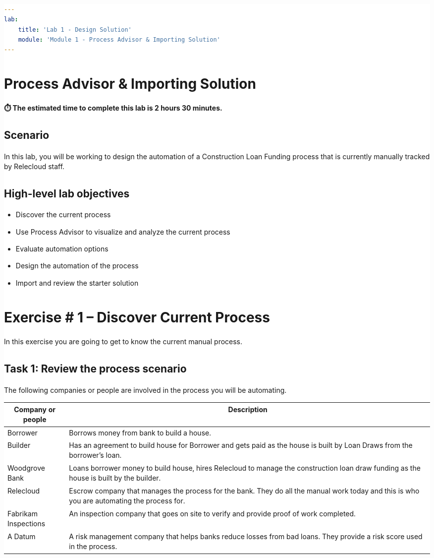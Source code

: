 ```yaml
---
lab:
    title: 'Lab 1 - Design Solution'
    module: 'Module 1 - Process Advisor & Importing Solution'
---
```


# Process Advisor & Importing Solution

**⏱️ The estimated time to complete this lab is 2 hours 30 minutes.**

## Scenario

In this lab, you will be working to design the automation of a
Construction Loan Funding process that is currently manually tracked by
Relecloud staff.

## High-level lab objectives

-   Discover the current process

-   Use Process Advisor to visualize and analyze the current process

-   Evaluate automation options

-   Design the automation of the process

-   Import and review the starter solution

# Exercise \# 1 – Discover Current Process

In this exercise you are going to get to know the current manual
process.

## Task 1: Review the process scenario

The following companies or people are involved in the process you will
be automating.

| **Company or people** | **Description**                                                                                                                             |
|-----------------------|---------------------------------------------------------------------------------------------------------------------------------------------|
| Borrower              | Borrows money from bank to build a house.                                                                                                   |
| Builder               | Has an agreement to build house for Borrower and gets paid as the house is built by Loan Draws from the borrower’s loan.                    |
| Woodgrove Bank        | Loans borrower money to build house, hires Relecloud to manage the construction loan draw funding as the house is built by the builder.     |
| Relecloud             | Escrow company that manages the process for the bank. They do all the manual work today and this is who you are automating the process for. |
| Fabrikam Inspections  | An inspection company that goes on site to verify and provide proof of work completed.                                                      |
| A Datum               | A risk management company that helps banks reduce losses from bad loans. They provide a risk score used in the process.                     |
